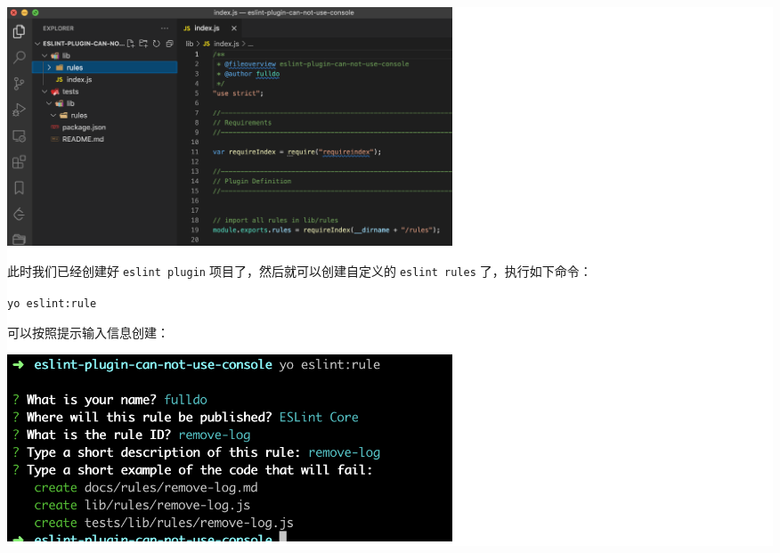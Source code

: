 <img src="imgs/eslint-plugin-p1.png" width="500" alt="项目截图"/>

此时我们已经创建好 `eslint plugin` 项目了，然后就可以创建自定义的 `eslint rules` 了，执行如下命令：

```bash
yo eslint:rule
```

可以按照提示输入信息创建：

<img src="imgs/eslint-plugin-rule-p1.png" width="500" alt="项目截图"/>

